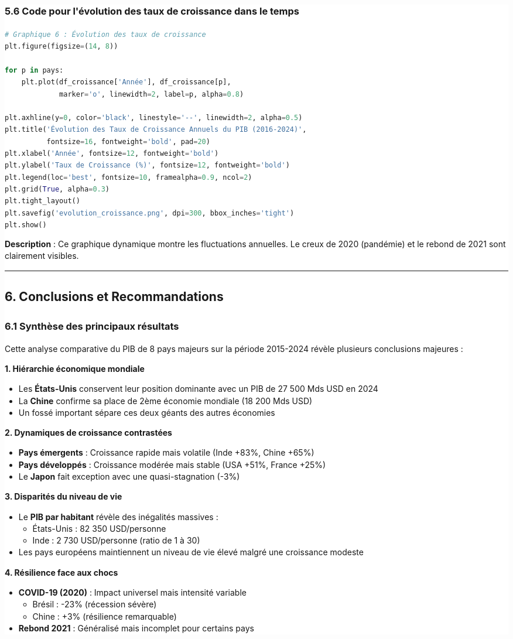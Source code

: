 
### 5.6 Code pour l'évolution des taux de croissance dans le temps

```python
# Graphique 6 : Évolution des taux de croissance
plt.figure(figsize=(14, 8))

for p in pays:
    plt.plot(df_croissance['Année'], df_croissance[p], 
             marker='o', linewidth=2, label=p, alpha=0.8)

plt.axhline(y=0, color='black', linestyle='--', linewidth=2, alpha=0.5)
plt.title('Évolution des Taux de Croissance Annuels du PIB (2016-2024)', 
          fontsize=16, fontweight='bold', pad=20)
plt.xlabel('Année', fontsize=12, fontweight='bold')
plt.ylabel('Taux de Croissance (%)', fontsize=12, fontweight='bold')
plt.legend(loc='best', fontsize=10, framealpha=0.9, ncol=2)
plt.grid(True, alpha=0.3)
plt.tight_layout()
plt.savefig('evolution_croissance.png', dpi=300, bbox_inches='tight')
plt.show()
```

**Description** : Ce graphique dynamique montre les fluctuations annuelles. Le creux de 2020 (pandémie) et le rebond de 2021 sont clairement visibles.

---

## 6. Conclusions et Recommandations

### 6.1 Synthèse des principaux résultats

Cette analyse comparative du PIB de 8 pays majeurs sur la période 2015-2024 révèle plusieurs conclusions majeures :

**1. Hiérarchie économique mondiale**
- Les **États-Unis** conservent leur position dominante avec un PIB de 27 500 Mds USD en 2024
- La **Chine** confirme sa place de 2ème économie mondiale (18 200 Mds USD)
- Un fossé important sépare ces deux géants des autres économies

**2. Dynamiques de croissance contrastées**
- **Pays émergents** : Croissance rapide mais volatile (Inde +83%, Chine +65%)
- **Pays développés** : Croissance modérée mais stable (USA +51%, France +25%)
- Le **Japon** fait exception avec une quasi-stagnation (-3%)

**3. Disparités du niveau de vie**
- Le **PIB par habitant** révèle des inégalités massives :
  - États-Unis : 82 350 USD/personne
  - Inde : 2 730 USD/personne (ratio de 1 à 30)
- Les pays européens maintiennent un niveau de vie élevé malgré une croissance modeste

**4. Résilience face aux chocs**
- **COVID-19 (2020)** : Impact universel mais intensité variable
  - Brésil : -23% (récession sévère)
  - Chine : +3% (résilience remarquable)
- **Rebond 2021** : Généralisé mais incomplet pour certains pays

